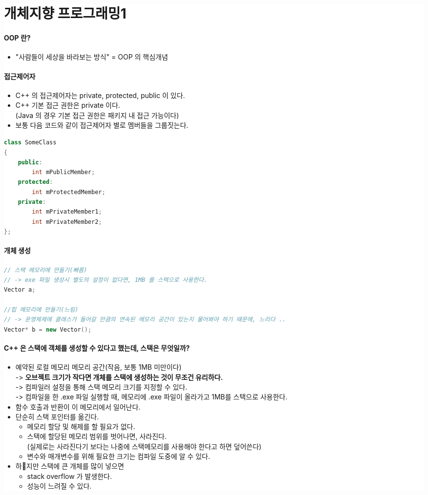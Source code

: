 # 개체지향 프로그래밍1

#### OOP 란?

* "사람들이 세상을 바라보는 방식" = OOP 의 핵심개념&#x20;

#### 접근제어자

* C++ 의 접근제어자는 private, protected, public 이 있다.&#x20;
* C++ 기본 접근 권한은 private 이다.\
  (Java 의 경우 기본 접근 권한은 패키지 내 접근 가능이다)
* 보통 다음 코드와 같이 접근제어자 별로 멤버들을 그룹짓는다.

```cpp
class SomeClass
{
    public:
        int mPublicMember;
    protected:
        int mProtectedMember;
    private:
        int mPrivateMember1;
        int mPrivateMember2;
};
```

#### 개체 생성

```cpp
// 스택 메모리에 만들기(빠름)
// -> exe 파일 생성시 별도의 설정이 없다면, 1MB 를 스택으로 사용한다. 
Vector a;

//힙 메모리에 만들기(느림)
// -> 운영체제에 클래스가 들어갈 만큼의 연속된 메모리 공간이 있는지 물어봐야 하기 때문에, 느리다 ..
Vector* b = new Vector();
```

#### C++ 은 스택에 객체를 생성할 수 있다고 했는데, 스택은 무엇일까?

* 예약된 로컬 메모리 메모리 공간(작음, 보통 1MB 미만이다)\
  \-> **오브젝트 크기가 작다면 개체를 스택에 생성하는 것이 무조건 유리하다.** \
  \-> 컴파일러 설정을 통해 스택 메모리 크기를 지정할 수 있다. \
  \-> 컴파일을 한 .exe 파일 실행할 때, 메모리에 .exe 파일이 올라가고 1MB를 스택으로 사용한다.&#x20;
* 함수 호출과 반환이 이 메모리에서 일어난다.&#x20;
* 단순히 스택 포인터를 옮긴다.&#x20;
  * 메모리 할당 및 해제를 할 필요가 없다.&#x20;
  * 스택에 할당된 메모리 범위를 벗어나면, 사라진다. \
    (실제로는 사라진다기 보다는 나중에 스택메모리를 사용해야 한다고 하면 덮어쓴다)
  * 변수와 매개변수를 위해 필요한 크기는 컴파일 도중에 알 수 있다.&#x20;
* 하지만 스택에 큰 개체를 많이 넣으면&#x20;
  * stack overflow 가 발생한다.&#x20;
  * 성능이 느려질 수 있다.
